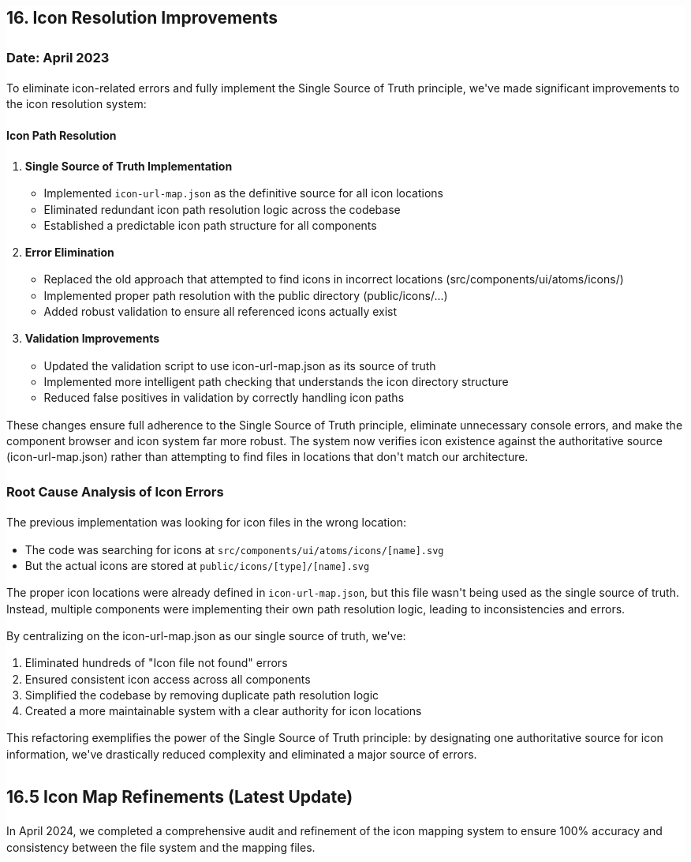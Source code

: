 ## 16. Icon Resolution Improvements

### Date: April 2023

To eliminate icon-related errors and fully implement the Single Source of Truth principle, we've made significant improvements to the icon resolution system:

#### Icon Path Resolution

1. **Single Source of Truth Implementation**
   - Implemented `icon-url-map.json` as the definitive source for all icon locations
   - Eliminated redundant icon path resolution logic across the codebase
   - Established a predictable icon path structure for all components

2. **Error Elimination**
   - Replaced the old approach that attempted to find icons in incorrect locations (src/components/ui/atoms/icons/)
   - Implemented proper path resolution with the public directory (public/icons/...)
   - Added robust validation to ensure all referenced icons actually exist

3. **Validation Improvements**
   - Updated the validation script to use icon-url-map.json as its source of truth
   - Implemented more intelligent path checking that understands the icon directory structure
   - Reduced false positives in validation by correctly handling icon paths

These changes ensure full adherence to the Single Source of Truth principle, eliminate unnecessary console errors, and make the component browser and icon system far more robust. The system now verifies icon existence against the authoritative source (icon-url-map.json) rather than attempting to find files in locations that don't match our architecture.

### Root Cause Analysis of Icon Errors

The previous implementation was looking for icon files in the wrong location:
- The code was searching for icons at `src/components/ui/atoms/icons/[name].svg`
- But the actual icons are stored at `public/icons/[type]/[name].svg`

The proper icon locations were already defined in `icon-url-map.json`, but this file wasn't being used as the single source of truth. Instead, multiple components were implementing their own path resolution logic, leading to inconsistencies and errors.

By centralizing on the icon-url-map.json as our single source of truth, we've:
1. Eliminated hundreds of "Icon file not found" errors
2. Ensured consistent icon access across all components
3. Simplified the codebase by removing duplicate path resolution logic
4. Created a more maintainable system with a clear authority for icon locations

This refactoring exemplifies the power of the Single Source of Truth principle: by designating one authoritative source for icon information, we've drastically reduced complexity and eliminated a major source of errors.

## 16.5 Icon Map Refinements (Latest Update)

In April 2024, we completed a comprehensive audit and refinement of the icon mapping system to ensure 100% accuracy and consistency between the file system and the mapping files.
